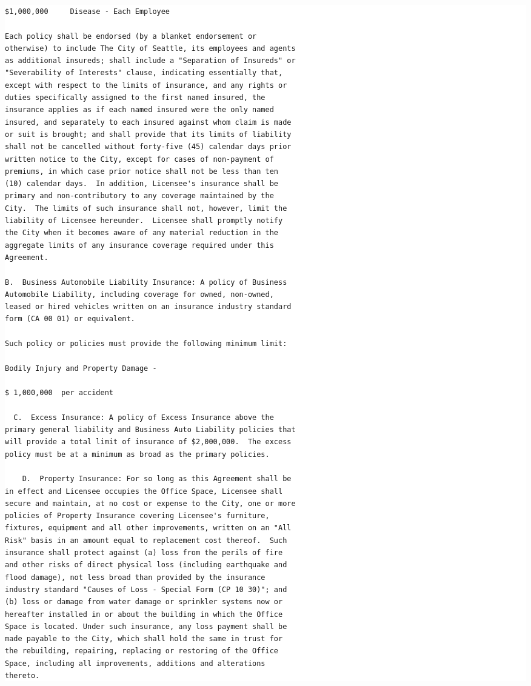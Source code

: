     $1,000,000     Disease - Each Employee  
  
    Each policy shall be endorsed (by a blanket endorsement or  
    otherwise) to include The City of Seattle, its employees and agents  
    as additional insureds; shall include a "Separation of Insureds" or  
    "Severability of Interests" clause, indicating essentially that,  
    except with respect to the limits of insurance, and any rights or  
    duties specifically assigned to the first named insured, the  
    insurance applies as if each named insured were the only named  
    insured, and separately to each insured against whom claim is made  
    or suit is brought; and shall provide that its limits of liability  
    shall not be cancelled without forty-five (45) calendar days prior  
    written notice to the City, except for cases of non-payment of  
    premiums, in which case prior notice shall not be less than ten  
    (10) calendar days.  In addition, Licensee's insurance shall be  
    primary and non-contributory to any coverage maintained by the  
    City.  The limits of such insurance shall not, however, limit the  
    liability of Licensee hereunder.  Licensee shall promptly notify  
    the City when it becomes aware of any material reduction in the  
    aggregate limits of any insurance coverage required under this  
    Agreement.  
  
    B.  Business Automobile Liability Insurance: A policy of Business  
    Automobile Liability, including coverage for owned, non-owned,  
    leased or hired vehicles written on an insurance industry standard  
    form (CA 00 01) or equivalent.  
  
    Such policy or policies must provide the following minimum limit:  
  
    Bodily Injury and Property Damage -  
  
    $ 1,000,000  per accident  
  
      C.  Excess Insurance: A policy of Excess Insurance above the  
    primary general liability and Business Auto Liability policies that  
    will provide a total limit of insurance of $2,000,000.  The excess  
    policy must be at a minimum as broad as the primary policies.  
  
        D.  Property Insurance: For so long as this Agreement shall be  
    in effect and Licensee occupies the Office Space, Licensee shall  
    secure and maintain, at no cost or expense to the City, one or more  
    policies of Property Insurance covering Licensee's furniture,  
    fixtures, equipment and all other improvements, written on an "All  
    Risk" basis in an amount equal to replacement cost thereof.  Such  
    insurance shall protect against (a) loss from the perils of fire  
    and other risks of direct physical loss (including earthquake and  
    flood damage), not less broad than provided by the insurance  
    industry standard "Causes of Loss - Special Form (CP 10 30)"; and  
    (b) loss or damage from water damage or sprinkler systems now or  
    hereafter installed in or about the building in which the Office  
    Space is located. Under such insurance, any loss payment shall be  
    made payable to the City, which shall hold the same in trust for  
    the rebuilding, repairing, replacing or restoring of the Office  
    Space, including all improvements, additions and alterations  
    thereto.  
  